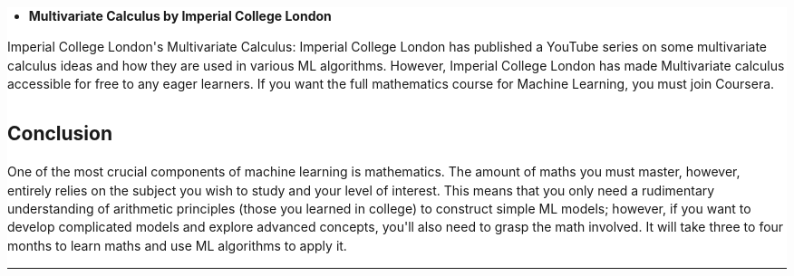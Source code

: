 *   **Multivariate Calculus by Imperial College London**

Imperial College London's Multivariate Calculus: Imperial College London has published a YouTube series on some multivariate calculus ideas and how they are used in various ML algorithms. However, Imperial College London has made Multivariate calculus accessible for free to any eager learners. If you want the full mathematics course for Machine Learning, you must join Coursera.

Conclusion
----------

One of the most crucial components of machine learning is mathematics. The amount of maths you must master, however, entirely relies on the subject you wish to study and your level of interest. This means that you only need a rudimentary understanding of arithmetic principles (those you learned in college) to construct simple ML models; however, if you want to develop complicated models and explore advanced concepts, you'll also need to grasp the math involved. It will take three to four months to learn maths and use ML algorithms to apply it.

* * *